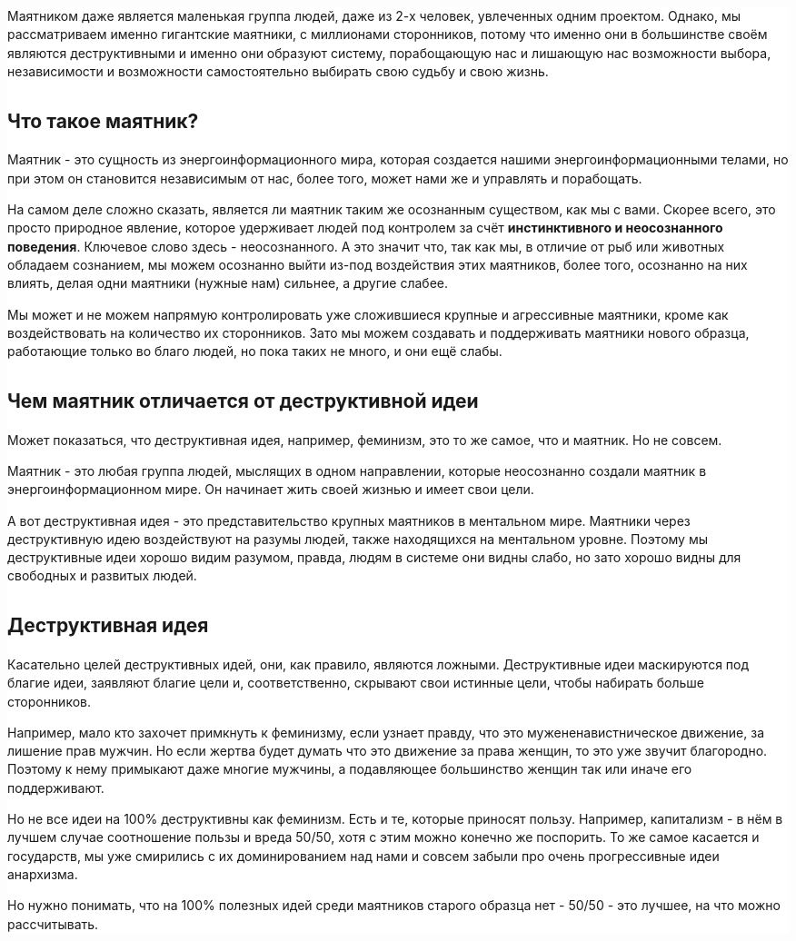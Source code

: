 Маятником даже является маленькая группа людей, даже из 2-х человек, увлеченных одним проектом. Однако, мы рассматриваем именно гигантские маятники, с миллионами сторонников, потому что именно они в большинстве своём являются деструктивными и именно они образуют систему, порабощающую нас и лишающую нас возможности выбора, независимости и возможности самостоятельно выбирать свою судьбу и свою жизнь.

## Что такое маятник?

Маятник - это сущность из энергоинформационного мира, которая создается нашими энергоинформационными телами, но при этом он становится независимым от нас, более того, может нами же и управлять и порабощать.

На самом деле сложно сказать, является ли маятник таким же осознанным существом, как мы с вами. Скорее всего, это просто природное явление, которое удерживает людей под контролем за счёт **инстинктивного и неосознанного поведения**. Ключевое слово здесь - неосознанного. А это значит что, так как мы, в отличие от рыб или животных обладаем сознанием, мы можем осознанно выйти из-под воздействия этих маятников, более того, осознанно на них влиять, делая одни маятники (нужные нам) сильнее, а другие слабее.

Мы может и не можем напрямую контролировать уже сложившиеся крупные и агрессивные маятники, кроме как воздействовать на количество их сторонников. Зато мы можем создавать и поддерживать маятники нового образца, работающие только во благо людей, но пока таких не много, и они ещё слабы.

## Чем маятник отличается от деструктивной идеи

Может показаться, что деструктивная идея, например, феминизм, это то же самое, что и маятник. Но не совсем.

Маятник - это любая группа людей, мыслящих в одном направлении, которые неосознанно создали маятник в энергоинформационном мире. Он начинает жить своей жизнью и имеет свои цели.

А вот деструктивная идея - это представительство крупных маятников в ментальном мире. Маятники через деструктивную идею воздействуют на разумы людей, также находящихся на ментальном уровне. Поэтому мы деструктивные идеи хорошо видим разумом, правда, людям в системе они видны слабо, но зато хорошо видны для свободных и развитых людей.

## Деструктивная идея

Касательно целей деструктивных идей, они, как правило, являются ложными. Деструктивные идеи маскируются под благие идеи, заявляют благие цели и, соответственно, скрывают свои истинные цели, чтобы набирать больше сторонников.

Например, мало кто захочет примкнуть к феминизму, если узнает правду, что это мужененавистническое движение, за лишение прав мужчин. Но если жертва будет думать что это движение за права женщин, то это уже звучит благородно. Поэтому к нему примыкают даже многие мужчины, а подавляющее большинство женщин так или иначе его поддерживают.

Но не все идеи на 100% деструктивны как феминизм. Есть и те, которые приносят пользу. Например, капитализм - в нём в лучшем случае соотношение пользы и вреда 50/50, хотя с этим можно конечно же поспорить. То же самое касается и государств, мы уже смирились с их доминированием над нами и совсем забыли про очень прогрессивные идеи анархизма.

Но нужно понимать, что на 100% полезных идей среди маятников старого образца нет - 50/50 - это лучшее, на что можно рассчитывать.
